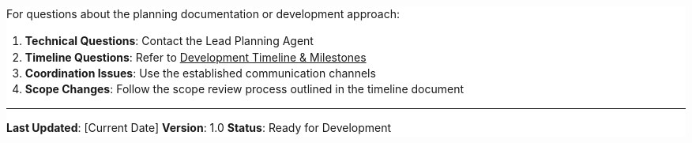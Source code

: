 For questions about the planning documentation or development approach:
1. **Technical Questions**: Contact the Lead Planning Agent
2. **Timeline Questions**: Refer to [Development Timeline & Milestones](./08_development_timeline_and_milestones.md)
3. **Coordination Issues**: Use the established communication channels
4. **Scope Changes**: Follow the scope review process outlined in the timeline document

---

**Last Updated**: [Current Date]
**Version**: 1.0
**Status**: Ready for Development
